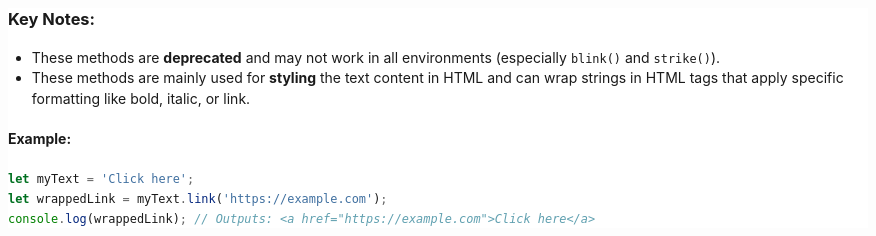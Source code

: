 ### Key Notes:
- These methods are **deprecated** and may not work in all environments (especially `blink()` and `strike()`).
- These methods are mainly used for **styling** the text content in HTML and can wrap strings in HTML tags that apply specific formatting like bold, italic, or link.

#### Example:
```javascript
let myText = 'Click here';
let wrappedLink = myText.link('https://example.com');
console.log(wrappedLink); // Outputs: <a href="https://example.com">Click here</a>
